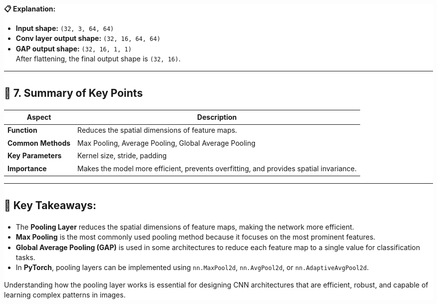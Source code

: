 #### 📋 **Explanation:**
- **Input shape:** `(32, 3, 64, 64)`
- **Conv layer output shape:** `(32, 16, 64, 64)`
- **GAP output shape:** `(32, 16, 1, 1)`  
  After flattening, the final output shape is `(32, 16)`.

---

## 📌 **7. Summary of Key Points**

| **Aspect**               | **Description**                                              |
|--------------------------|--------------------------------------------------------------|
| **Function**              | Reduces the spatial dimensions of feature maps.              |
| **Common Methods**        | Max Pooling, Average Pooling, Global Average Pooling         |
| **Key Parameters**        | Kernel size, stride, padding                                 |
| **Importance**            | Makes the model more efficient, prevents overfitting, and provides spatial invariance. |

---

## 🔑 **Key Takeaways:**

- The **Pooling Layer** reduces the spatial dimensions of feature maps, making the network more efficient.
- **Max Pooling** is the most commonly used pooling method because it focuses on the most prominent features.
- **Global Average Pooling (GAP)** is used in some architectures to reduce each feature map to a single value for classification tasks.
- In **PyTorch**, pooling layers can be implemented using `nn.MaxPool2d`, `nn.AvgPool2d`, or `nn.AdaptiveAvgPool2d`.

Understanding how the pooling layer works is essential for designing CNN architectures that are efficient, robust, and capable of learning complex patterns in images.